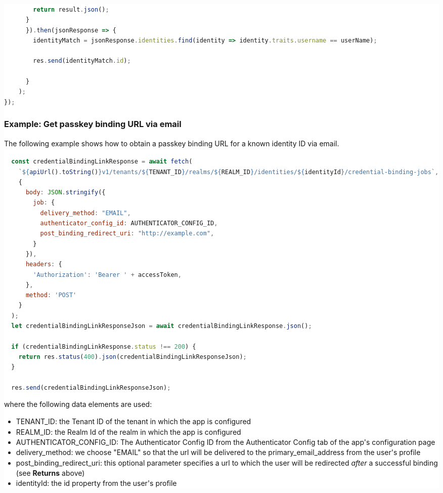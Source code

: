 ```javascript
        return result.json();
      }
      }).then(jsonResponse => {
        identityMatch = jsonResponse.identities.find(identity => identity.traits.username == userName);

        res.send(identityMatch.id);

      }
    );
});

```
### Example: Get passkey binding URL via email
The following example shows how to obtain a passkey binding URL for a known identity ID via email.
```javascript
  const credentialBindingLinkResponse = await fetch(
    `${apiUrl().toString()}v1/tenants/${TENANT_ID}/realms/${REALM_ID}/identities/${identityId}/credential-binding-jobs`,
    {
      body: JSON.stringify({
        job: {
          delivery_method: "EMAIL",
          authenticator_config_id: AUTHENTICATOR_CONFIG_ID,
          post_binding_redirect_uri: "http://example.com",
        }
      }),
      headers: {
        'Authorization': 'Bearer ' + accessToken,
      },
      method: 'POST'
    }
  );
  let credentialBindingLinkResponseJson = await credentialBindingLinkResponse.json();

  if (credentialBindingLinkResponse.status !== 200) {
    return res.status(400).json(credentialBindingLinkResponseJson);
  }

  res.send(credentialBindingLinkResponseJson);
```  
where the following data elements are used: 
 * TENANT_ID: the Tenant ID of the tenant in which the app is configured
 * REALM_ID: the Realm Id of the realm in which the app is configured
 * AUTHENTICATOR_CONFIG_ID: The Authenticator Config ID from the Authenticator Config tab of the app's configuration page  
 * delivery_method: we choose "EMAIL" so that the url will be delivered to the primary_email_address from the user's profile  
 * post\_binding\_redirect\_uri: this optional parameter specifies a url to which the user will be redirected _after_ a successful binding (see **Returns** above)
 * identityId: the id property from the user's profile  
